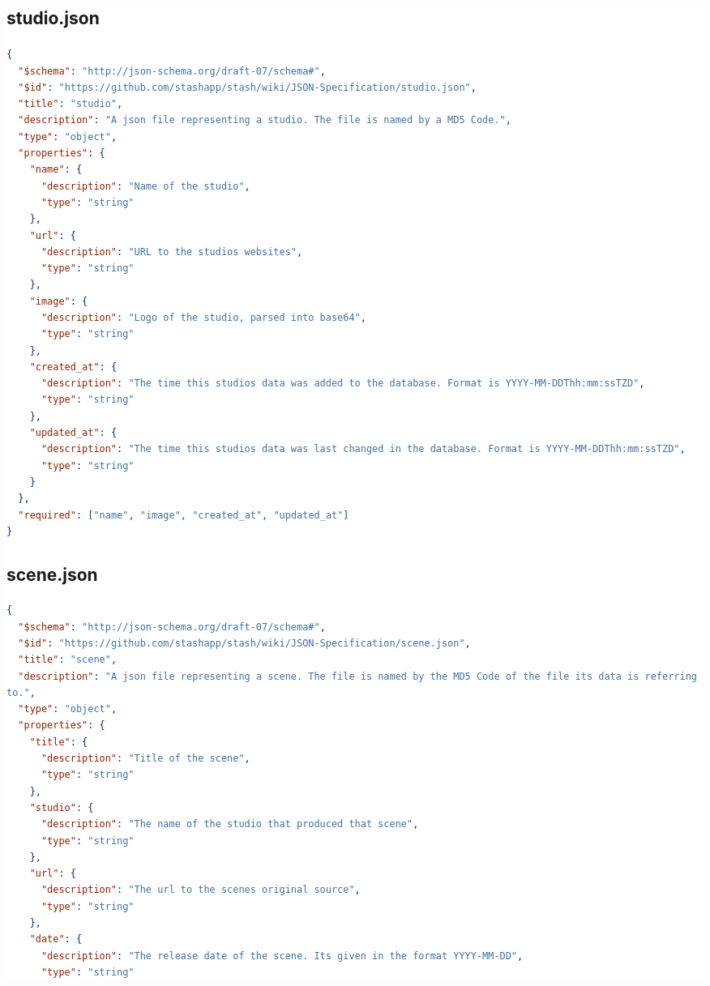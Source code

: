 ## studio.json

``` json
{
  "$schema": "http://json-schema.org/draft-07/schema#",
  "$id": "https://github.com/stashapp/stash/wiki/JSON-Specification/studio.json",
  "title": "studio",
  "description": "A json file representing a studio. The file is named by a MD5 Code.",
  "type": "object",
  "properties": {
    "name": {
      "description": "Name of the studio",
      "type": "string"
    },
    "url": {
      "description": "URL to the studios websites",
      "type": "string"
    },
    "image": {
      "description": "Logo of the studio, parsed into base64",
      "type": "string"
    },
    "created_at": {
      "description": "The time this studios data was added to the database. Format is YYYY-MM-DDThh:mm:ssTZD",
      "type": "string"
    },
    "updated_at": {
      "description": "The time this studios data was last changed in the database. Format is YYYY-MM-DDThh:mm:ssTZD",
      "type": "string"
    }
  },
  "required": ["name", "image", "created_at", "updated_at"]
}
```

## scene.json

```json
{
  "$schema": "http://json-schema.org/draft-07/schema#",
  "$id": "https://github.com/stashapp/stash/wiki/JSON-Specification/scene.json",
  "title": "scene",
  "description": "A json file representing a scene. The file is named by the MD5 Code of the file its data is referring to.",
  "type": "object",
  "properties": {
    "title": {
      "description": "Title of the scene",
      "type": "string"
    },
    "studio": {
      "description": "The name of the studio that produced that scene",
      "type": "string"
    },
    "url": {
      "description": "The url to the scenes original source",
      "type": "string"
    },
    "date": {
      "description": "The release date of the scene. Its given in the format YYYY-MM-DD",
      "type": "string"
```